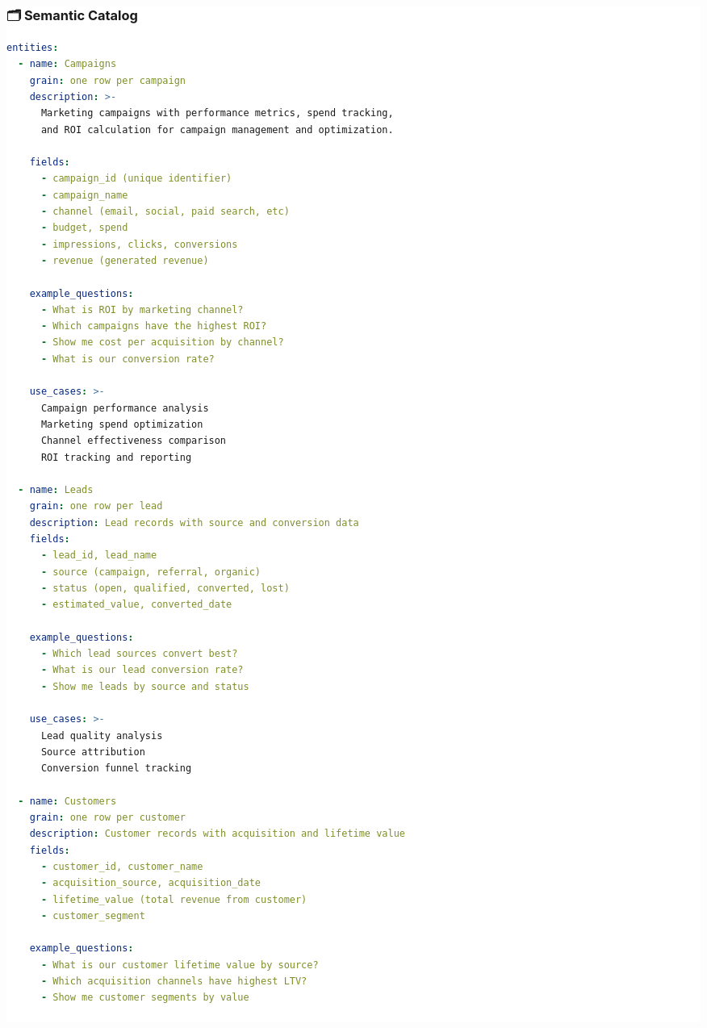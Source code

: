 ### 🗂️ Semantic Catalog

```yaml
entities:
  - name: Campaigns
    grain: one row per campaign
    description: >-
      Marketing campaigns with performance metrics, spend tracking,
      and ROI calculation for campaign management and optimization.
    
    fields:
      - campaign_id (unique identifier)
      - campaign_name
      - channel (email, social, paid search, etc)
      - budget, spend
      - impressions, clicks, conversions
      - revenue (generated revenue)
    
    example_questions:
      - What is ROI by marketing channel?
      - Which campaigns have the highest ROI?
      - Show me cost per acquisition by channel?
      - What is our conversion rate?
    
    use_cases: >-
      Campaign performance analysis
      Marketing spend optimization
      Channel effectiveness comparison
      ROI tracking and reporting

  - name: Leads
    grain: one row per lead
    description: Lead records with source and conversion data
    fields:
      - lead_id, lead_name
      - source (campaign, referral, organic)
      - status (open, qualified, converted, lost)
      - estimated_value, converted_date
    
    example_questions:
      - Which lead sources convert best?
      - What is our lead conversion rate?
      - Show me leads by source and status
    
    use_cases: >-
      Lead quality analysis
      Source attribution
      Conversion funnel tracking

  - name: Customers
    grain: one row per customer
    description: Customer records with acquisition and lifetime value
    fields:
      - customer_id, customer_name
      - acquisition_source, acquisition_date
      - lifetime_value (total revenue from customer)
      - customer_segment
    
    example_questions:
      - What is our customer lifetime value by source?
      - Which acquisition channels have highest LTV?
      - Show me customer segments by value
    
```